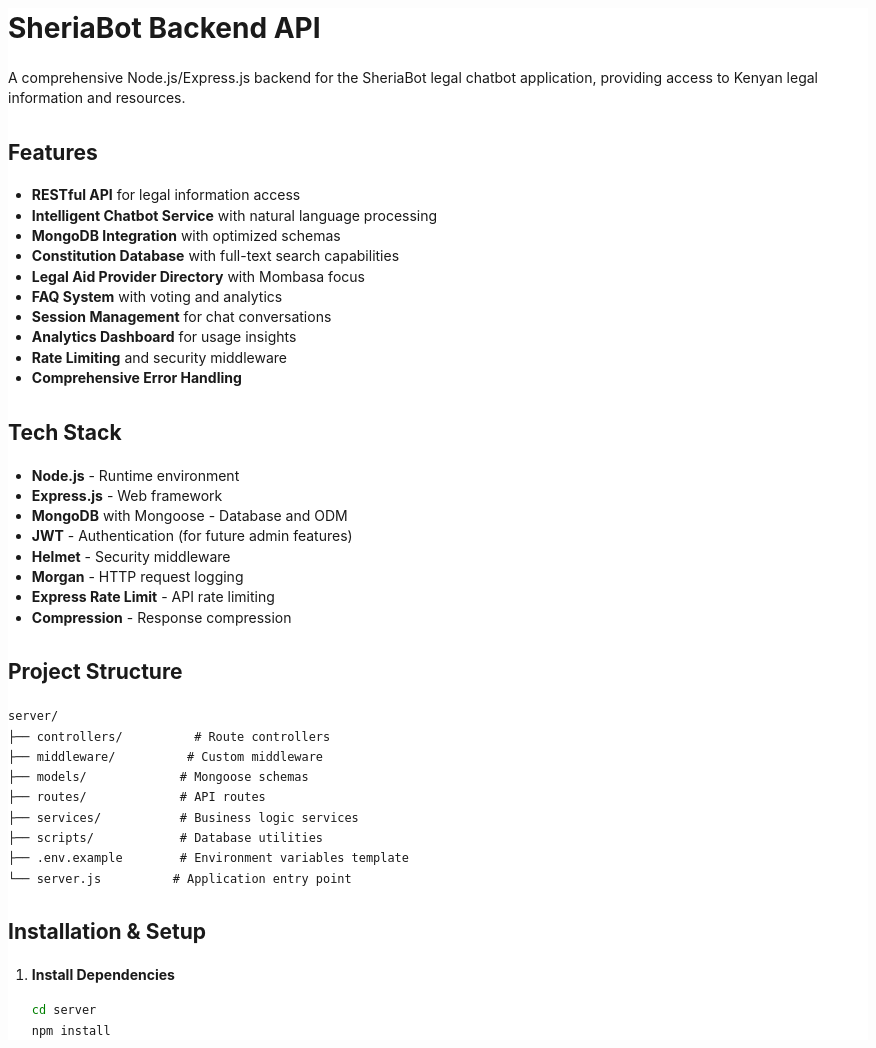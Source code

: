 # SheriaBot Backend API

A comprehensive Node.js/Express.js backend for the SheriaBot legal chatbot application, providing access to Kenyan legal information and resources.

## Features

- **RESTful API** for legal information access
- **Intelligent Chatbot Service** with natural language processing
- **MongoDB Integration** with optimized schemas
- **Constitution Database** with full-text search capabilities
- **Legal Aid Provider Directory** with Mombasa focus
- **FAQ System** with voting and analytics
- **Session Management** for chat conversations
- **Analytics Dashboard** for usage insights
- **Rate Limiting** and security middleware
- **Comprehensive Error Handling**

## Tech Stack

- **Node.js** - Runtime environment
- **Express.js** - Web framework
- **MongoDB** with Mongoose - Database and ODM
- **JWT** - Authentication (for future admin features)
- **Helmet** - Security middleware
- **Morgan** - HTTP request logging
- **Express Rate Limit** - API rate limiting
- **Compression** - Response compression

## Project Structure

```
server/
├── controllers/          # Route controllers
├── middleware/          # Custom middleware
├── models/             # Mongoose schemas
├── routes/             # API routes
├── services/           # Business logic services
├── scripts/            # Database utilities
├── .env.example        # Environment variables template
└── server.js          # Application entry point
```

## Installation & Setup

1. **Install Dependencies**
   ```bash
   cd server
   npm install
   ```
